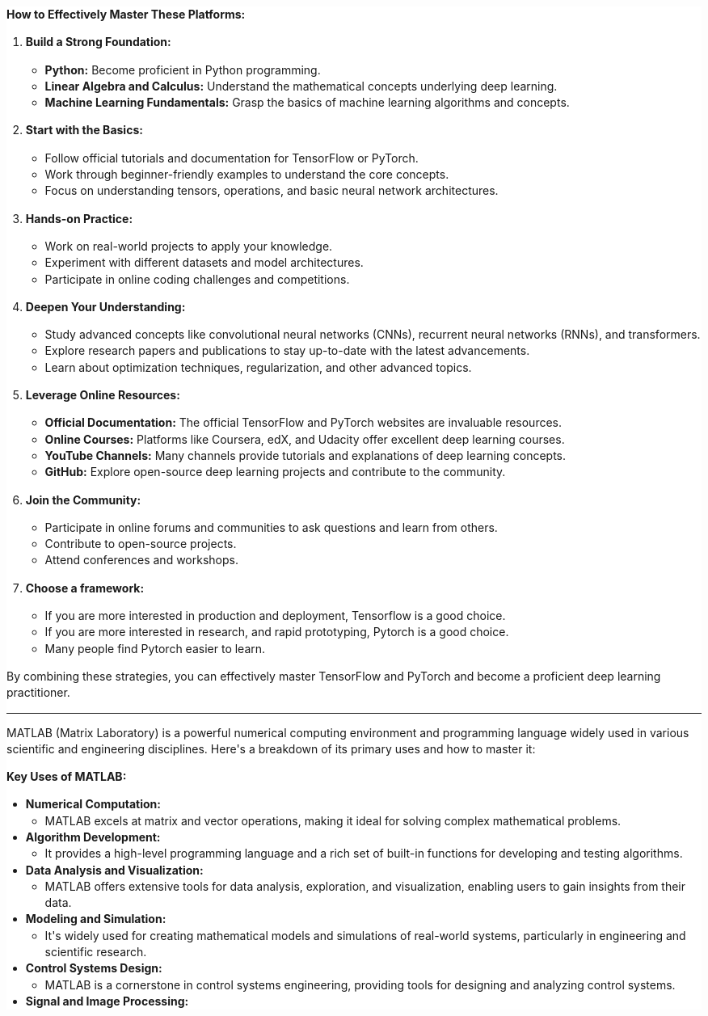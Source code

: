 **How to Effectively Master These Platforms:**

1.  **Build a Strong Foundation:**
    * **Python:** Become proficient in Python programming.
    * **Linear Algebra and Calculus:** Understand the mathematical concepts underlying deep learning.
    * **Machine Learning Fundamentals:** Grasp the basics of machine learning algorithms and concepts.

2.  **Start with the Basics:**
    * Follow official tutorials and documentation for TensorFlow or PyTorch.
    * Work through beginner-friendly examples to understand the core concepts.
    * Focus on understanding tensors, operations, and basic neural network architectures.

3.  **Hands-on Practice:**
    * Work on real-world projects to apply your knowledge.
    * Experiment with different datasets and model architectures.
    * Participate in online coding challenges and competitions.

4.  **Deepen Your Understanding:**
    * Study advanced concepts like convolutional neural networks (CNNs), recurrent neural networks (RNNs), and transformers.
    * Explore research papers and publications to stay up-to-date with the latest advancements.
    * Learn about optimization techniques, regularization, and other advanced topics.

5.  **Leverage Online Resources:**
    * **Official Documentation:** The official TensorFlow and PyTorch websites are invaluable resources.
    * **Online Courses:** Platforms like Coursera, edX, and Udacity offer excellent deep learning courses.
    * **YouTube Channels:** Many channels provide tutorials and explanations of deep learning concepts.
    * **GitHub:** Explore open-source deep learning projects and contribute to the community.

6.  **Join the Community:**
    * Participate in online forums and communities to ask questions and learn from others.
    * Contribute to open-source projects.
    * Attend conferences and workshops.

7.  **Choose a framework:**
    * If you are more interested in production and deployment, Tensorflow is a good choice.
    * If you are more interested in research, and rapid prototyping, Pytorch is a good choice.
    * Many people find Pytorch easier to learn.

By combining these strategies, you can effectively master TensorFlow and PyTorch and become a proficient deep learning practitioner.

-------
MATLAB (Matrix Laboratory) is a powerful numerical computing environment and programming language widely used in various scientific and engineering disciplines. Here's a breakdown of its primary uses and how to master it:

**Key Uses of MATLAB:**

* **Numerical Computation:**
    * MATLAB excels at matrix and vector operations, making it ideal for solving complex mathematical problems.
* **Algorithm Development:**
    * It provides a high-level programming language and a rich set of built-in functions for developing and testing algorithms.
* **Data Analysis and Visualization:**
    * MATLAB offers extensive tools for data analysis, exploration, and visualization, enabling users to gain insights from their data.
* **Modeling and Simulation:**
    * It's widely used for creating mathematical models and simulations of real-world systems, particularly in engineering and scientific research.
* **Control Systems Design:**
    * MATLAB is a cornerstone in control systems engineering, providing tools for designing and analyzing control systems.
* **Signal and Image Processing:**